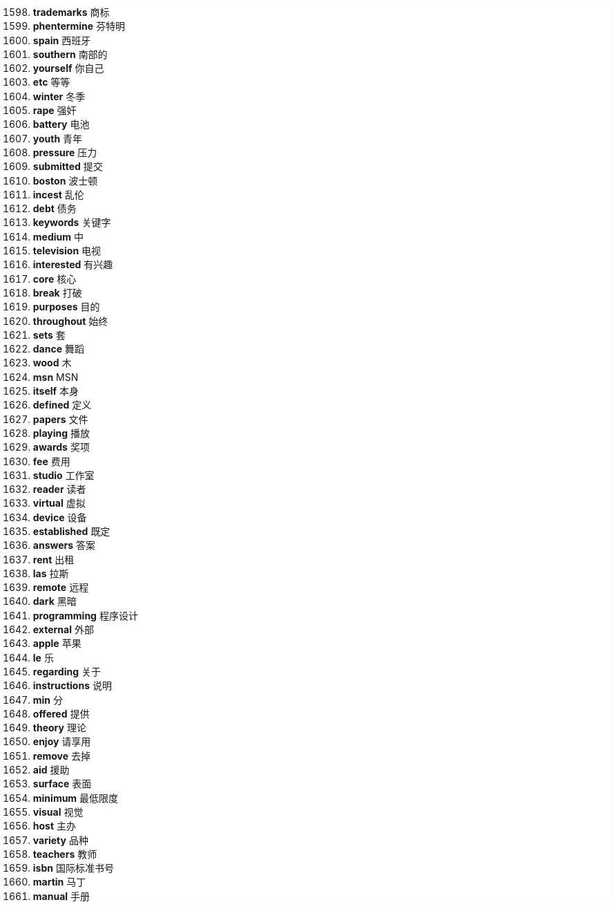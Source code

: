 1598. **trademarks** 商标
1599. **phentermine** 芬特明
1600. **spain** 西班牙
1601. **southern** 南部的
1602. **yourself** 你自己
1603. **etc** 等等
1604. **winter** 冬季
1605. **rape** 强奸
1606. **battery** 电池
1607. **youth** 青年
1608. **pressure** 压力
1609. **submitted** 提交
1610. **boston** 波士顿
1611. **incest** 乱伦
1612. **debt** 债务
1613. **keywords** 关键字
1614. **medium** 中
1615. **television** 电视
1616. **interested** 有兴趣
1617. **core** 核心
1618. **break** 打破
1619. **purposes** 目的
1620. **throughout** 始终
1621. **sets** 套
1622. **dance** 舞蹈
1623. **wood** 木
1624. **msn** MSN
1625. **itself** 本身
1626. **defined** 定义
1627. **papers** 文件
1628. **playing** 播放
1629. **awards** 奖项
1630. **fee** 费用
1631. **studio** 工作室
1632. **reader** 读者
1633. **virtual** 虚拟
1634. **device** 设备
1635. **established** 既定
1636. **answers** 答案
1637. **rent** 出租
1638. **las** 拉斯
1639. **remote** 远程
1640. **dark** 黑暗
1641. **programming** 程序设计
1642. **external** 外部
1643. **apple** 苹果
1644. **le** 乐
1645. **regarding** 关于
1646. **instructions** 说明
1647. **min** 分
1648. **offered** 提供
1649. **theory** 理论
1650. **enjoy** 请享用
1651. **remove** 去掉
1652. **aid** 援助
1653. **surface** 表面
1654. **minimum** 最低限度
1655. **visual** 视觉
1656. **host** 主办
1657. **variety** 品种
1658. **teachers** 教师
1659. **isbn** 国际标准书号
1660. **martin** 马丁
1661. **manual** 手册